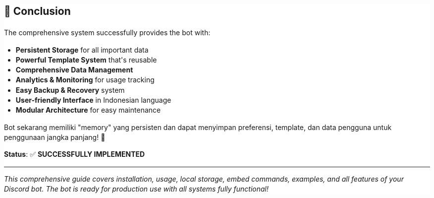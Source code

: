 
## 🎉 Conclusion

The comprehensive system successfully provides the bot with:
- **Persistent Storage** for all important data
- **Powerful Template System** that's reusable
- **Comprehensive Data Management** 
- **Analytics & Monitoring** for usage tracking
- **Easy Backup & Recovery** system
- **User-friendly Interface** in Indonesian language
- **Modular Architecture** for easy maintenance

Bot sekarang memiliki "memory" yang persisten dan dapat menyimpan preferensi, template, dan data pengguna untuk penggunaan jangka panjang! 🚀

**Status**: ✅ **SUCCESSFULLY IMPLEMENTED**

---

*This comprehensive guide covers installation, usage, local storage, embed commands, examples, and all features of your Discord bot. The bot is ready for production use with all systems fully functional!*